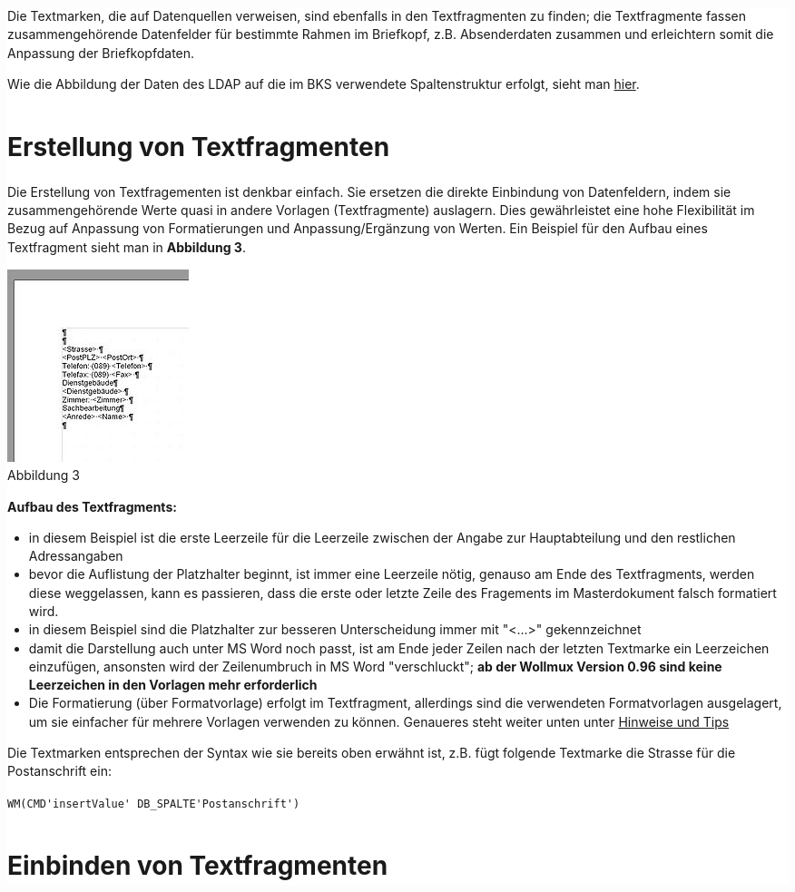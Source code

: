 Die Textmarken, die auf Datenquellen verweisen, sind ebenfalls in den
Textfragmenten zu finden; die Textfragmente fassen zusammengehörende
Datenfelder für bestimmte Rahmen im Briefkopf, z.B. Absenderdaten
zusammen und erleichtern somit die Anpassung der Briefkopfdaten.

Wie die Abbildung der Daten des LDAP auf die im BKS verwendete
Spaltenstruktur erfolgt, sieht man
[hier](Dokumentkommandos_des_WollMux.md#verwendete-felder-aus-dem-ldap "wikilink").

Erstellung von Textfragmenten
=============================

Die Erstellung von Textfragementen ist denkbar einfach. Sie ersetzen die
direkte Einbindung von Datenfeldern, indem sie zusammengehörende Werte
quasi in andere Vorlagen (Textfragmente) auslagern. Dies gewährleistet
eine hohe Flexibilität im Bezug auf Anpassung von Formatierungen und
Anpassung/Ergänzung von Werten. Ein Beispiel für den Aufbau eines
Textfragment sieht man in **Abbildung 3**.

![**Abbildung 3: Aufbau eines Texfragments**](images/200px-Fragment_Absenderangaben.jpg "Abbildung 3: Aufbau eines Texfragments")<BR>Abbildung 3

**Aufbau des Textfragments:**
-   in diesem Beispiel ist die erste Leerzeile für die Leerzeile zwischen der Angabe zur Hauptabteilung und den restlichen Adressangaben
-   bevor die Auflistung der Platzhalter beginnt, ist immer eine Leerzeile nötig, genauso am Ende des Textfragments, werden diese weggelassen, kann es passieren, dass die erste oder letzte Zeile des Fragements im Masterdokument falsch formatiert wird.
-   in diesem Beispiel sind die Platzhalter zur besseren Unterscheidung immer mit "&lt;...&gt;" gekennzeichnet
-   damit die Darstellung auch unter MS Word noch passt, ist am Ende jeder Zeilen nach der letzten Textmarke ein Leerzeichen einzufügen, ansonsten wird der Zeilenumbruch in MS Word "verschluckt"; **ab der Wollmux Version 0.96 sind keine Leerzeichen in den Vorlagen mehr erforderlich**
-   Die Formatierung (über Formatvorlage) erfolgt im Textfragment, allerdings sind die verwendeten Formatvorlagen ausgelagert, um sie einfacher für mehrere Vorlagen verwenden zu können. Genaueres steht weiter unten unter [ Hinweise und Tips](#formatvorlagen "wikilink")

Die Textmarken entsprechen der Syntax wie sie bereits oben erwähnt ist,
z.B. fügt folgende Textmarke die Strasse für die Postanschrift ein:

`WM(CMD'insertValue' DB_SPALTE'Postanschrift')`

Einbinden von Textfragmenten
============================
